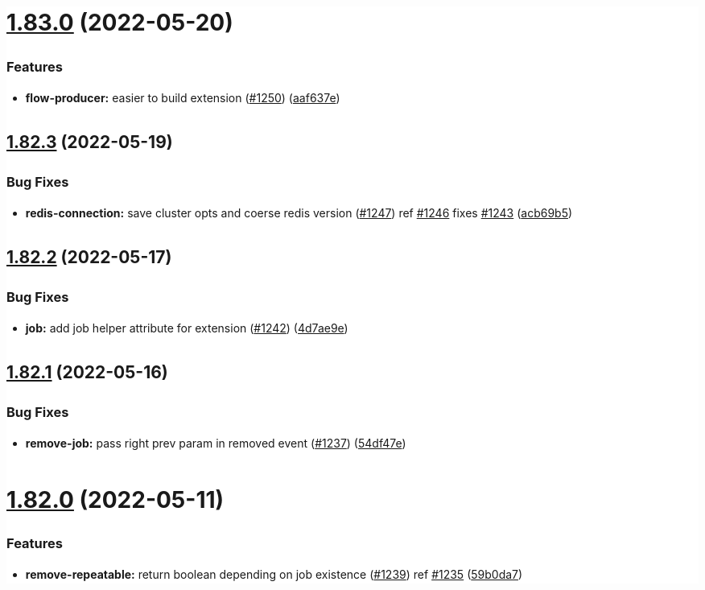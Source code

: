 # [1.83.0](https://github.com/taskforcesh/bullmq/compare/v1.82.3...v1.83.0) (2022-05-20)


### Features

* **flow-producer:** easier to build extension ([#1250](https://github.com/taskforcesh/bullmq/issues/1250)) ([aaf637e](https://github.com/taskforcesh/bullmq/commit/aaf637e74b9610651fd9e4efc5ff349971b7bb26))

## [1.82.3](https://github.com/taskforcesh/bullmq/compare/v1.82.2...v1.82.3) (2022-05-19)


### Bug Fixes

* **redis-connection:** save cluster opts and coerse redis version ([#1247](https://github.com/taskforcesh/bullmq/issues/1247)) ref [#1246](https://github.com/taskforcesh/bullmq/issues/1246) fixes [#1243](https://github.com/taskforcesh/bullmq/issues/1243) ([acb69b5](https://github.com/taskforcesh/bullmq/commit/acb69b57d7a6417b8ca9fe1576a94d16e41f12d7))

## [1.82.2](https://github.com/taskforcesh/bullmq/compare/v1.82.1...v1.82.2) (2022-05-17)


### Bug Fixes

* **job:** add job helper attribute for extension ([#1242](https://github.com/taskforcesh/bullmq/issues/1242)) ([4d7ae9e](https://github.com/taskforcesh/bullmq/commit/4d7ae9e3fda23650e802ebac6b33ff3350f116f6))

## [1.82.1](https://github.com/taskforcesh/bullmq/compare/v1.82.0...v1.82.1) (2022-05-16)


### Bug Fixes

* **remove-job:** pass right prev param in removed event ([#1237](https://github.com/taskforcesh/bullmq/issues/1237)) ([54df47e](https://github.com/taskforcesh/bullmq/commit/54df47edf715a0a2a42687bf827e0a62c03951a5))

# [1.82.0](https://github.com/taskforcesh/bullmq/compare/v1.81.4...v1.82.0) (2022-05-11)


### Features

* **remove-repeatable:** return boolean depending on job existence ([#1239](https://github.com/taskforcesh/bullmq/issues/1239)) ref [#1235](https://github.com/taskforcesh/bullmq/issues/1235) ([59b0da7](https://github.com/taskforcesh/bullmq/commit/59b0da7d0e979e4f9e8a5b042acbdce433790611))
